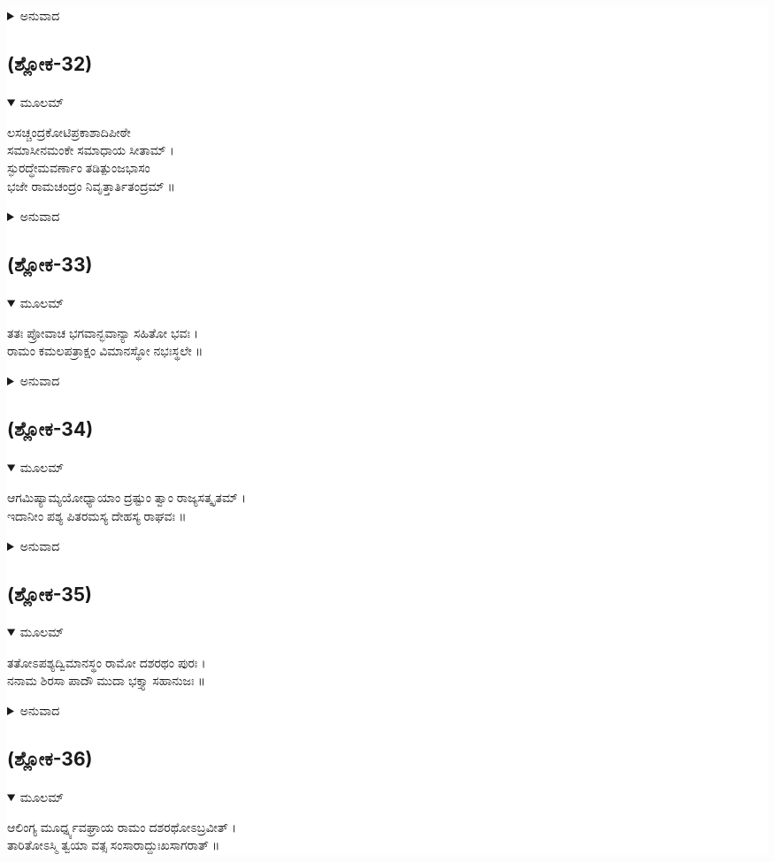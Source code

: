<details><summary>ಅನುವಾದ</summary></details>

## (ಶ್ಲೋಕ-32)


<details open><summary>ಮೂಲಮ್</summary>

ಲಸಚ್ಚಂದ್ರಕೋಟಿಪ್ರಕಾಶಾದಿಪೀಠೇ  
ಸಮಾಸೀನಮಂಕೇ ಸಮಾಧಾಯ ಸೀತಾಮ್ ।  
ಸ್ಫುರದ್ಧೇಮವರ್ಣಾಂ ತಡಿತ್ಪುಂಜಭಾಸಂ  
ಭಜೇ ರಾಮಚಂದ್ರಂ ನಿವೃತ್ತಾರ್ತಿತಂದ್ರಮ್ ॥
</details>

<details><summary>ಅನುವಾದ</summary></details>

## (ಶ್ಲೋಕ-33)


<details open><summary>ಮೂಲಮ್</summary>

ತತಃ ಪ್ರೋವಾಚ ಭಗವಾನ್ಭವಾನ್ಯಾ ಸಹಿತೋ ಭವಃ ।  
ರಾಮಂ ಕಮಲಪತ್ರಾಕ್ಷಂ ವಿಮಾನಸ್ಥೋ ನಭಃಸ್ಥಲೇ ॥
</details>

<details><summary>ಅನುವಾದ</summary></details>

## (ಶ್ಲೋಕ-34)


<details open><summary>ಮೂಲಮ್</summary>

ಆಗಮಿಷ್ಯಾಮ್ಯಯೋಧ್ಯಾಯಾಂ ದ್ರಷ್ಟುಂ ತ್ವಾಂ ರಾಜ್ಯಸತ್ಕೃತಮ್ ।  
ಇದಾನೀಂ ಪಶ್ಯ ಪಿತರಮಸ್ಯ ದೇಹಸ್ಯ ರಾಘವಃ ॥
</details>

<details><summary>ಅನುವಾದ</summary></details>

## (ಶ್ಲೋಕ-35)


<details open><summary>ಮೂಲಮ್</summary>

ತತೋಽಪಶ್ಯದ್ವಿಮಾನಸ್ಥಂ ರಾಮೋ ದಶರಥಂ ಪುರಃ ।  
ನನಾಮ ಶಿರಸಾ ಪಾದೌ ಮುದಾ ಭಕ್ತ್ಯಾ ಸಹಾನುಜಃ ॥
</details>

<details><summary>ಅನುವಾದ</summary></details>

## (ಶ್ಲೋಕ-36)


<details open><summary>ಮೂಲಮ್</summary>

ಆಲಿಂಗ್ಯ ಮೂರ್ಧ್ನ್ಯವಘ್ರಾಯ ರಾಮಂ ದಶರಥೋಽಬ್ರವೀತ್ ।  
ತಾರಿತೋಽಸ್ಮಿ ತ್ವಯಾ ವತ್ಸ ಸಂಸಾರಾದ್ದುಃಖಸಾಗರಾತ್ ॥
</details>
